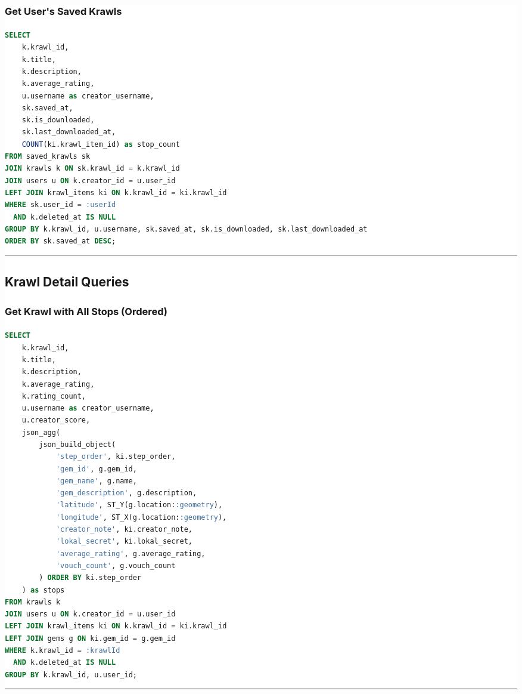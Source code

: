 ### Get User's Saved Krawls

```sql
SELECT 
    k.krawl_id,
    k.title,
    k.description,
    k.average_rating,
    u.username as creator_username,
    sk.saved_at,
    sk.is_downloaded,
    sk.last_downloaded_at,
    COUNT(ki.krawl_item_id) as stop_count
FROM saved_krawls sk
JOIN krawls k ON sk.krawl_id = k.krawl_id
JOIN users u ON k.creator_id = u.user_id
LEFT JOIN krawl_items ki ON k.krawl_id = ki.krawl_id
WHERE sk.user_id = :userId
  AND k.deleted_at IS NULL
GROUP BY k.krawl_id, u.username, sk.saved_at, sk.is_downloaded, sk.last_downloaded_at
ORDER BY sk.saved_at DESC;
```

---

## Krawl Detail Queries

### Get Krawl with All Stops (Ordered)

```sql
SELECT 
    k.krawl_id,
    k.title,
    k.description,
    k.average_rating,
    k.rating_count,
    u.username as creator_username,
    u.creator_score,
    json_agg(
        json_build_object(
            'step_order', ki.step_order,
            'gem_id', g.gem_id,
            'gem_name', g.name,
            'gem_description', g.description,
            'latitude', ST_Y(g.location::geometry),
            'longitude', ST_X(g.location::geometry),
            'creator_note', ki.creator_note,
            'lokal_secret', ki.lokal_secret,
            'average_rating', g.average_rating,
            'vouch_count', g.vouch_count
        ) ORDER BY ki.step_order
    ) as stops
FROM krawls k
JOIN users u ON k.creator_id = u.user_id
LEFT JOIN krawl_items ki ON k.krawl_id = ki.krawl_id
LEFT JOIN gems g ON ki.gem_id = g.gem_id
WHERE k.krawl_id = :krawlId
  AND k.deleted_at IS NULL
GROUP BY k.krawl_id, u.user_id;
```

---